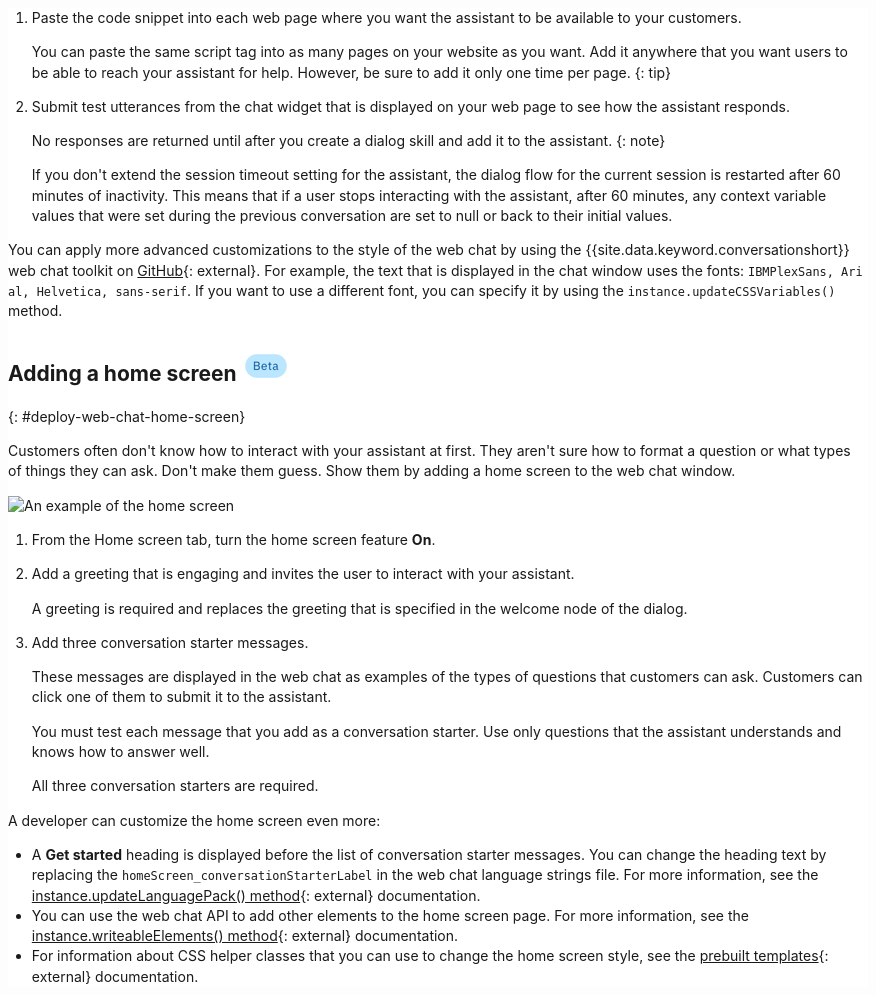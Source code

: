 1.  Paste the code snippet into each web page where you want the assistant to be available to your customers.

    You can paste the same script tag into as many pages on your website as you want. Add it anywhere that you want users to be able to reach your assistant for help. However, be sure to add it only one time per page.
    {: tip}

1.  Submit test utterances from the chat widget that is displayed on your web page to see how the assistant responds.

    No responses are returned until after you create a dialog skill and add it to the assistant.
    {: note}

    If you don't extend the session timeout setting for the assistant, the dialog flow for the current session is restarted after 60 minutes of inactivity. This means that if a user stops interacting with the assistant, after 60 minutes, any context variable values that were set during the previous conversation are set to null or back to their initial values.

You can apply more advanced customizations to the style of the web chat by using the {{site.data.keyword.conversationshort}} web chat toolkit on [GitHub](https://web-chat.global.assistant.watson.cloud.ibm.com/docs.html?to=api-configuration){: external}. For example, the text that is displayed in the chat window uses the fonts: `IBMPlexSans, Arial, Helvetica, sans-serif`. If you want to use a different font, you can specify it by using the `instance.updateCSSVariables()` method.

## Adding a home screen ![Beta](images/beta.png)
{: #deploy-web-chat-home-screen}

Customers often don't know how to interact with your assistant at first. They aren't sure how to format a question or what types of things they can ask. Don't make them guess. Show them by adding a home screen to the web chat window.

![An example of the home screen](images/home-screen.png)

1.  From the Home screen tab, turn the home screen feature **On**.
1.  Add a greeting that is engaging and invites the user to interact with your assistant.

    A greeting is required and replaces the greeting that is specified in the welcome node of the dialog.

1.  Add three conversation starter messages.

    These messages are displayed in the web chat as examples of the types of questions that customers can ask. Customers can click one of them to submit it to the assistant.

    You must test each message that you add as a conversation starter. Use only questions that the assistant understands and knows how to answer well.

     All three conversation starters are required.

A developer can customize the home screen even more:

- A **Get started** heading is displayed before the list of conversation starter messages. You can change the heading text by replacing the `homeScreen_conversationStarterLabel` in the web chat language strings file. For more information, see the [instance.updateLanguagePack() method](https://web-chat.global.assistant.watson.cloud.ibm.com/docs.html?to=api-instance-methods#updatelanguagepack){: external} documentation.
- You can use the web chat API to add other elements to the home screen page. For more information, see the [instance.writeableElements() method](https://web-chat.global.assistant.watson.cloud.ibm.com/docs.html?to=api-instance-methods#writeableelements){: external} documentation.
- For information about CSS helper classes that you can use to change the home screen style, see the [prebuilt templates](https://web-chat.global.assistant.watson.cloud.ibm.com/docs.html?to=api-render#html){: external} documentation.
